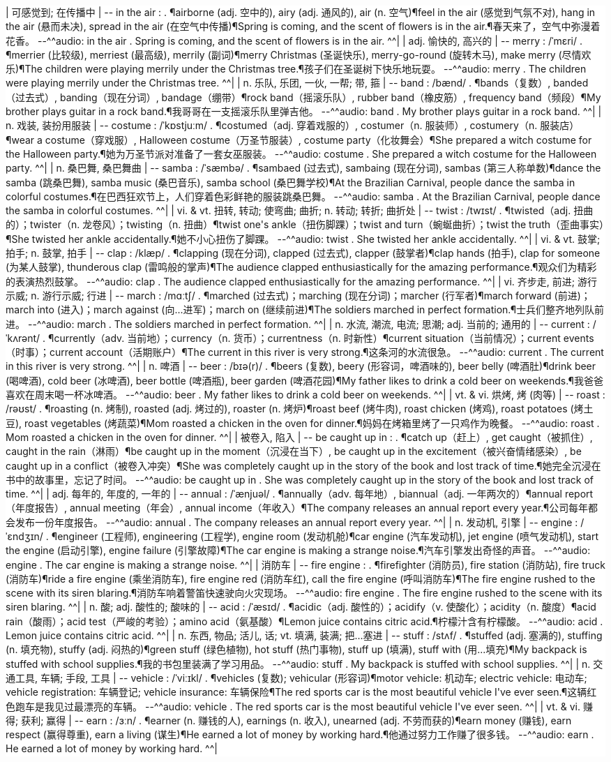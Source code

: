 | 可感觉到; 在传播中 | -- in the air :  . ¶airborne (adj. 空中的), airy (adj. 通风的), air (n. 空气)¶feel in the air (感觉到气氛不对), hang in the air (悬而未决), spread in the air (在空气中传播)¶Spring is coming, and the scent of flowers is in the air.¶春天来了，空气中弥漫着花香。 --^^audio: in the air . Spring is coming, and the scent of flowers is in the air. ^^|
| adj. 愉快的, 高兴的 | -- merry : /ˈmɛri/ . ¶merrier (比较级), merriest (最高级), merrily (副词)¶merry Christmas (圣诞快乐), merry-go-round (旋转木马), make merry (尽情欢乐)¶The children were playing merrily under the Christmas tree.¶孩子们在圣诞树下快乐地玩耍。 --^^audio: merry . The children were playing merrily under the Christmas tree. ^^|
| n. 乐队, 乐团, 一伙, 一帮; 带, 箍 | -- band : /bænd/ . ¶bands（复数）, banded（过去式）, banding（现在分词）, bandage（绷带）¶rock band（摇滚乐队）, rubber band（橡皮筋）, frequency band（频段）¶My brother plays guitar in a rock band.¶我哥哥在一支摇滚乐队里弹吉他。 --^^audio: band . My brother plays guitar in a rock band. ^^|
| n. 戏装, 装扮用服装 | -- costume : /ˈkɒstjuːm/ . ¶costumed（adj. 穿着戏服的）, costumer（n. 服装师）, costumery（n. 服装店）¶wear a costume（穿戏服）, Halloween costume（万圣节服装）, costume party（化妆舞会）¶She prepared a witch costume for the Halloween party.¶她为万圣节派对准备了一套女巫服装。 --^^audio: costume . She prepared a witch costume for the Halloween party. ^^|
| n. 桑巴舞, 桑巴舞曲 | -- samba : /ˈsæmbə/ . ¶sambaed (过去式), sambaing (现在分词), sambas (第三人称单数)¶dance the samba (跳桑巴舞), samba music (桑巴音乐), samba school (桑巴舞学校)¶At the Brazilian Carnival, people dance the samba in colorful costumes.¶在巴西狂欢节上，人们穿着色彩鲜艳的服装跳桑巴舞。 --^^audio: samba . At the Brazilian Carnival, people dance the samba in colorful costumes. ^^|
| vi. & vt. 扭转, 转动; 使弯曲; 曲折; n. 转动; 转折; 曲折处 | -- twist : /twɪst/ . ¶twisted（adj. 扭曲的）；twister（n. 龙卷风）；twisting（n. 扭曲）¶twist one's ankle（扭伤脚踝）；twist and turn（蜿蜒曲折）；twist the truth（歪曲事实）¶She twisted her ankle accidentally.¶她不小心扭伤了脚踝。 --^^audio: twist . She twisted her ankle accidentally. ^^|
| vi. & vt. 鼓掌; 拍手; n. 鼓掌, 拍手 | -- clap : /klæp/ . ¶clapping (现在分词), clapped (过去式), clapper (鼓掌者)¶clap hands (拍手), clap for someone (为某人鼓掌), thunderous clap (雷鸣般的掌声)¶The audience clapped enthusiastically for the amazing performance.¶观众们为精彩的表演热烈鼓掌。 --^^audio: clap . The audience clapped enthusiastically for the amazing performance. ^^|
| vi. 齐步走, 前进; 游行示威; n. 游行示威; 行进 | -- march : /mɑːtʃ/ . ¶marched (过去式)；marching (现在分词)；marcher (行军者)¶march forward (前进)；march into (进入)；march against (向...进军)；march on (继续前进)¶The soldiers marched in perfect formation.¶士兵们整齐地列队前进。 --^^audio: march . The soldiers marched in perfect formation. ^^|
| n. 水流, 潮流, 电流; 思潮; adj. 当前的; 通用的 | -- current : /ˈkʌrənt/ . ¶currently（adv. 当前地）；currency（n. 货币）；currentness（n. 时新性）¶current situation（当前情况）；current events（时事）；current account（活期账户）¶The current in this river is very strong.¶这条河的水流很急。 --^^audio: current . The current in this river is very strong. ^^|
| n. 啤酒 | -- beer : /bɪə(r)/ . ¶beers (复数), beery (形容词，啤酒味的), beer belly (啤酒肚)¶drink beer (喝啤酒), cold beer (冰啤酒), beer bottle (啤酒瓶), beer garden (啤酒花园)¶My father likes to drink a cold beer on weekends.¶我爸爸喜欢在周末喝一杯冰啤酒。 --^^audio: beer . My father likes to drink a cold beer on weekends. ^^|
| vt. & vi. 烘烤, 烤 (肉等) | -- roast : /rəʊst/ . ¶roasting (n. 烤制), roasted (adj. 烤过的), roaster (n. 烤炉)¶roast beef (烤牛肉), roast chicken (烤鸡), roast potatoes (烤土豆), roast vegetables (烤蔬菜)¶Mom roasted a chicken in the oven for dinner.¶妈妈在烤箱里烤了一只鸡作为晚餐。 --^^audio: roast . Mom roasted a chicken in the oven for dinner. ^^|
| 被卷入, 陷入 | -- be caught up in :  . ¶catch up（赶上）, get caught（被抓住）, caught in the rain（淋雨）¶be caught up in the moment（沉浸在当下）, be caught up in the excitement（被兴奋情绪感染）, be caught up in a conflict（被卷入冲突）¶She was completely caught up in the story of the book and lost track of time.¶她完全沉浸在书中的故事里，忘记了时间。 --^^audio: be caught up in . She was completely caught up in the story of the book and lost track of time. ^^|
| adj. 每年的, 年度的, 一年的 | -- annual : /ˈænjuəl/ . ¶annually（adv. 每年地）, biannual（adj. 一年两次的）¶annual report（年度报告）, annual meeting（年会）, annual income（年收入）¶The company releases an annual report every year.¶公司每年都会发布一份年度报告。 --^^audio: annual . The company releases an annual report every year. ^^|
| n. 发动机, 引擎 | -- engine : /ˈɛndʒɪn/ . ¶engineer (工程师), engineering (工程学), engine room (发动机舱)¶car engine (汽车发动机), jet engine (喷气发动机), start the engine (启动引擎), engine failure (引擎故障)¶The car engine is making a strange noise.¶汽车引擎发出奇怪的声音。 --^^audio: engine . The car engine is making a strange noise. ^^|
| 消防车 | -- fire engine :  . ¶firefighter (消防员), fire station (消防站), fire truck (消防车)¶ride a fire engine (乘坐消防车), fire engine red (消防车红), call the fire engine (呼叫消防车)¶The fire engine rushed to the scene with its siren blaring.¶消防车响着警笛快速驶向火灾现场。 --^^audio: fire engine . The fire engine rushed to the scene with its siren blaring. ^^|
| n. 酸; adj. 酸性的; 酸味的 | -- acid : /ˈæsɪd/ . ¶acidic（adj. 酸性的）；acidify（v. 使酸化）；acidity（n. 酸度）¶acid rain（酸雨）；acid test（严峻的考验）；amino acid（氨基酸）¶Lemon juice contains citric acid.¶柠檬汁含有柠檬酸。 --^^audio: acid . Lemon juice contains citric acid. ^^|
| n. 东西, 物品; 活儿, 话; vt. 填满, 装满; 把...塞进 | -- stuff : /stʌf/ . ¶stuffed (adj. 塞满的), stuffing (n. 填充物), stuffy (adj. 闷热的)¶green stuff (绿色植物), hot stuff (热门事物), stuff up (填满), stuff with (用...填充)¶My backpack is stuffed with school supplies.¶我的书包里装满了学习用品。 --^^audio: stuff . My backpack is stuffed with school supplies. ^^|
| n. 交通工具, 车辆; 手段, 工具 | -- vehicle : /ˈviːɪkl/ . ¶vehicles (复数); vehicular (形容词)¶motor vehicle: 机动车; electric vehicle: 电动车; vehicle registration: 车辆登记; vehicle insurance: 车辆保险¶The red sports car is the most beautiful vehicle I've ever seen.¶这辆红色跑车是我见过最漂亮的车辆。 --^^audio: vehicle . The red sports car is the most beautiful vehicle I've ever seen. ^^|
| vt. & vi. 赚得; 获利; 赢得 | -- earn : /ɜːn/ . ¶earner (n. 赚钱的人), earnings (n. 收入), unearned (adj. 不劳而获的)¶earn money (赚钱), earn respect (赢得尊重), earn a living (谋生)¶He earned a lot of money by working hard.¶他通过努力工作赚了很多钱。 --^^audio: earn . He earned a lot of money by working hard. ^^|